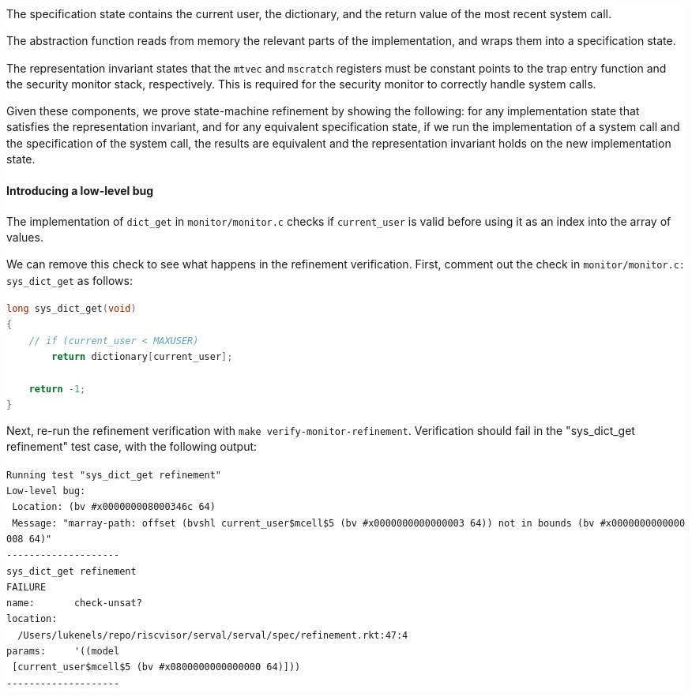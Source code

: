 The specification state contains the current user,
the dictionary, and the return value of the most
recent system call.

The abstraction function reads from memory the relevant
parts of the implementation, and wraps them into
a specification state.

The representation invariant states that the `mtvec`
and `mscratch` registers must be constant points
to the trap entry function and the security monitor stack,
respectively. This is required for the security monitor
to correctly handle system calls.

Given these components, we prove state-machine refinement
by showing the following: for any implementation state that
satisfies the representation invariant, and for any equivalent specification state, if we run the implementation of a system call and the specification of the system call, the results are equivalent and the representation invariant holds on the new implementation state.


#### Introducing a low-level bug

The implementation of `dict_get` in `monitor/monitor.c` checks if `current_user` is valid before using
it as an index into the array of values.

We can remove this check to see what happens in the refinement verification.
First, comment out the check in `monitor/monitor.c:sys_dict_get` as follows:

```c
long sys_dict_get(void)
{
    // if (current_user < MAXUSER)
        return dictionary[current_user];

    return -1;
}
```

Next, re-run the refinement verification with `make verify-monitor-refinement`.
Verification should fail in the "sys_dict_get refinement" test case, with the following output:

```
Running test "sys_dict_get refinement"
Low-level bug:
 Location: (bv #x000000008000346c 64)
 Message: "marray-path: offset (bvshl current_user$mcell$5 (bv #x0000000000000003 64)) not in bounds (bv #x0000000000000008 64)"
--------------------
sys_dict_get refinement
FAILURE
name:       check-unsat?
location:
  /Users/lukenels/repo/riscvisor/serval/serval/spec/refinement.rkt:47:4
params:     '((model
 [current_user$mcell$5 (bv #x0800000000000000 64)]))
--------------------
```
